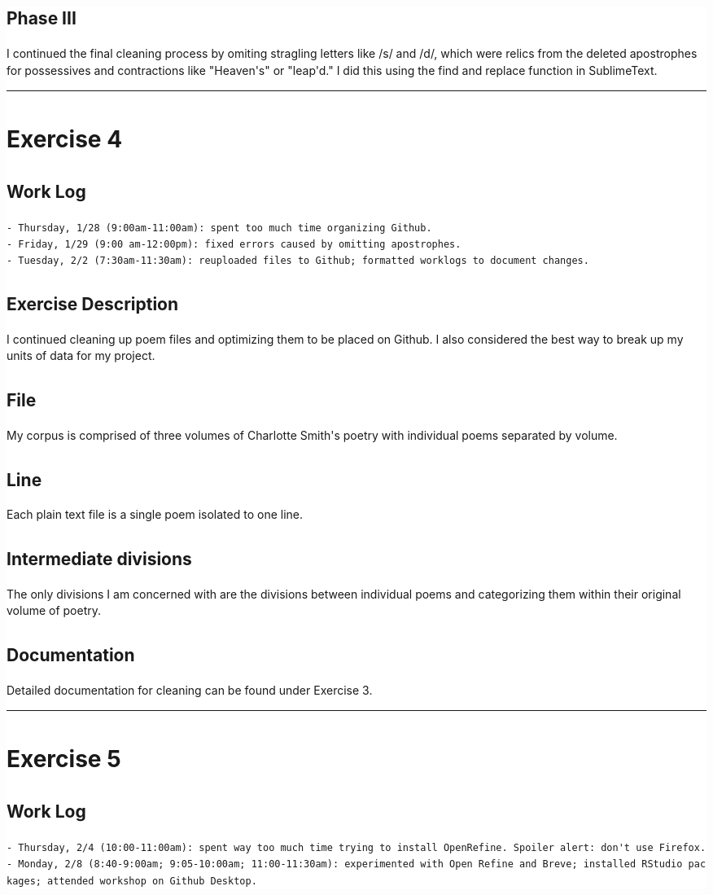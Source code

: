 ## Phase III

I continued the final cleaning process by omiting stragling letters like /s/ and /d/, which were relics from the deleted apostrophes for possessives and contractions like "Heaven's" or "leap'd." I did this using the find and replace function in SublimeText.

----------


# Exercise 4
## Work Log

    - Thursday, 1/28 (9:00am-11:00am): spent too much time organizing Github.
    - Friday, 1/29 (9:00 am-12:00pm): fixed errors caused by omitting apostrophes.
    - Tuesday, 2/2 (7:30am-11:30am): reuploaded files to Github; formatted worklogs to document changes.

## Exercise Description
I continued cleaning up poem files and optimizing them to be placed on Github. I also considered the best way to break up my units of data for my project.

## File
My corpus is comprised of three volumes of Charlotte Smith's poetry with individual poems separated by volume.

## Line
Each plain text file is a single poem isolated to one line.

## Intermediate divisions
The only divisions I am concerned with are the divisions between individual poems and categorizing them within their original volume of poetry.

## Documentation
Detailed documentation for cleaning can be found under Exercise 3.

----------


# Exercise 5
## Work Log

    - Thursday, 2/4 (10:00-11:00am): spent way too much time trying to install OpenRefine. Spoiler alert: don't use Firefox.
    - Monday, 2/8 (8:40-9:00am; 9:05-10:00am; 11:00-11:30am): experimented with Open Refine and Breve; installed RStudio packages; attended workshop on Github Desktop.

